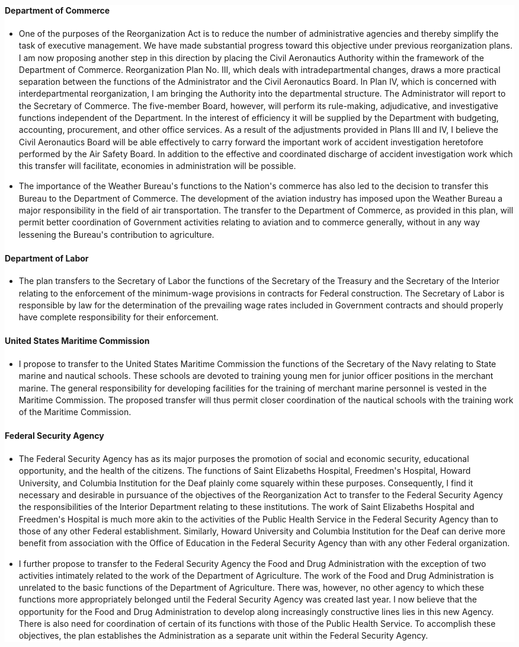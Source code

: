 #### Department of Commerce
* One of the purposes of the Reorganization Act is to reduce the number of administrative agencies and thereby simplify the task of executive management. We have made substantial progress toward this objective under previous reorganization plans. I am now proposing another step in this direction by placing the Civil Aeronautics Authority within the framework of the Department of Commerce. Reorganization Plan No. III, which deals with intradepartmental changes, draws a more practical separation between the functions of the Administrator and the Civil Aeronautics Board. In Plan IV, which is concerned with interdepartmental reorganization, I am bringing the Authority into the departmental structure. The Administrator will report to the Secretary of Commerce. The five-member Board, however, will perform its rule-making, adjudicative, and investigative functions independent of the Department. In the interest of efficiency it will be supplied by the Department with budgeting, accounting, procurement, and other office services. As a result of the adjustments provided in Plans III and IV, I believe the Civil Aeronautics Board will be able effectively to carry forward the important work of accident investigation heretofore performed by the Air Safety Board. In addition to the effective and coordinated discharge of accident investigation work which this transfer will facilitate, economies in administration will be possible.

* The importance of the Weather Bureau's functions to the Nation's commerce has also led to the decision to transfer this Bureau to the Department of Commerce. The development of the aviation industry has imposed upon the Weather Bureau a major responsibility in the field of air transportation. The transfer to the Department of Commerce, as provided in this plan, will permit better coordination of Government activities relating to aviation and to commerce generally, without in any way lessening the Bureau's contribution to agriculture.

#### Department of Labor
* The plan transfers to the Secretary of Labor the functions of the Secretary of the Treasury and the Secretary of the Interior relating to the enforcement of the minimum-wage provisions in contracts for Federal construction. The Secretary of Labor is responsible by law for the determination of the prevailing wage rates included in Government contracts and should properly have complete responsibility for their enforcement.

#### United States Maritime Commission
* I propose to transfer to the United States Maritime Commission the functions of the Secretary of the Navy relating to State marine and nautical schools. These schools are devoted to training young men for junior officer positions in the merchant marine. The general responsibility for developing facilities for the training of merchant marine personnel is vested in the Maritime Commission. The proposed transfer will thus permit closer coordination of the nautical schools with the training work of the Maritime Commission.

#### Federal Security Agency
* The Federal Security Agency has as its major purposes the promotion of social and economic security, educational opportunity, and the health of the citizens. The functions of Saint Elizabeths Hospital, Freedmen's Hospital, Howard University, and Columbia Institution for the Deaf plainly come squarely within these purposes. Consequently, I find it necessary and desirable in pursuance of the objectives of the Reorganization Act to transfer to the Federal Security Agency the responsibilities of the Interior Department relating to these institutions. The work of Saint Elizabeths Hospital and Freedmen's Hospital is much more akin to the activities of the Public Health Service in the Federal Security Agency than to those of any other Federal establishment. Similarly, Howard University and Columbia Institution for the Deaf can derive more benefit from association with the Office of Education in the Federal Security Agency than with any other Federal organization.

* I further propose to transfer to the Federal Security Agency the Food and Drug Administration with the exception of two activities intimately related to the work of the Department of Agriculture. The work of the Food and Drug Administration is unrelated to the basic functions of the Department of Agriculture. There was, however, no other agency to which these functions more appropriately belonged until the Federal Security Agency was created last year. I now believe that the opportunity for the Food and Drug Administration to develop along increasingly constructive lines lies in this new Agency. There is also need for coordination of certain of its functions with those of the Public Health Service. To accomplish these objectives, the plan establishes the Administration as a separate unit within the Federal Security Agency.
